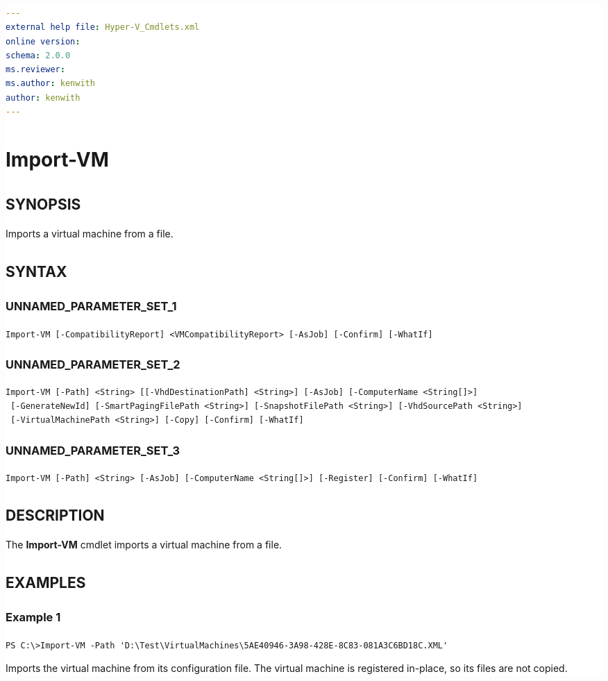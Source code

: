 ```yaml
---
external help file: Hyper-V_Cmdlets.xml
online version: 
schema: 2.0.0
ms.reviewer:
ms.author: kenwith
author: kenwith
---
```


# Import-VM

## SYNOPSIS
Imports a virtual machine from a file.

## SYNTAX

### UNNAMED_PARAMETER_SET_1
```
Import-VM [-CompatibilityReport] <VMCompatibilityReport> [-AsJob] [-Confirm] [-WhatIf]
```

### UNNAMED_PARAMETER_SET_2
```
Import-VM [-Path] <String> [[-VhdDestinationPath] <String>] [-AsJob] [-ComputerName <String[]>]
 [-GenerateNewId] [-SmartPagingFilePath <String>] [-SnapshotFilePath <String>] [-VhdSourcePath <String>]
 [-VirtualMachinePath <String>] [-Copy] [-Confirm] [-WhatIf]
```

### UNNAMED_PARAMETER_SET_3
```
Import-VM [-Path] <String> [-AsJob] [-ComputerName <String[]>] [-Register] [-Confirm] [-WhatIf]
```

## DESCRIPTION
The **Import-VM** cmdlet imports a virtual machine from a file.

## EXAMPLES

### Example 1
```
PS C:\>Import-VM -Path 'D:\Test\VirtualMachines\5AE40946-3A98-428E-8C83-081A3C6BD18C.XML'
```

Imports the virtual machine from its configuration file.
The virtual machine is registered in-place, so its files are not copied.
